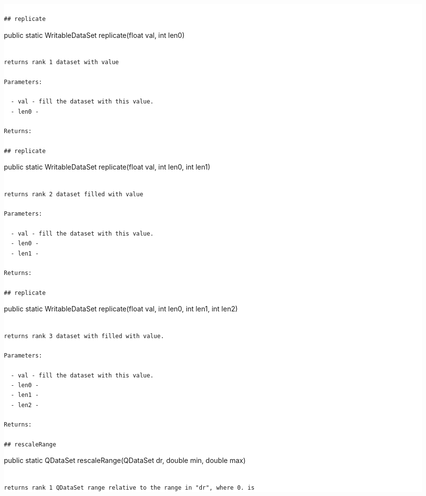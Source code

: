 ```

## replicate

```
public static WritableDataSet replicate(float val,
                                       int len0)
```

returns rank 1 dataset with value

Parameters:

  - val - fill the dataset with this value.
  - len0 -

Returns:

## replicate

```
public static WritableDataSet replicate(float val,
                                       int len0,
                                       int len1)
```

returns rank 2 dataset filled with value

Parameters:

  - val - fill the dataset with this value.
  - len0 -
  - len1 -

Returns:

## replicate

```
public static WritableDataSet replicate(float val,
                                       int len0,
                                       int len1,
                                       int len2)
```

returns rank 3 dataset with filled with value.

Parameters:

  - val - fill the dataset with this value.
  - len0 -
  - len1 -
  - len2 -

Returns:

## rescaleRange

```
public static QDataSet rescaleRange(QDataSet dr,
                                   double min,
                                   double max)
```

returns rank 1 QDataSet range relative to the range in "dr", where 0. is
```